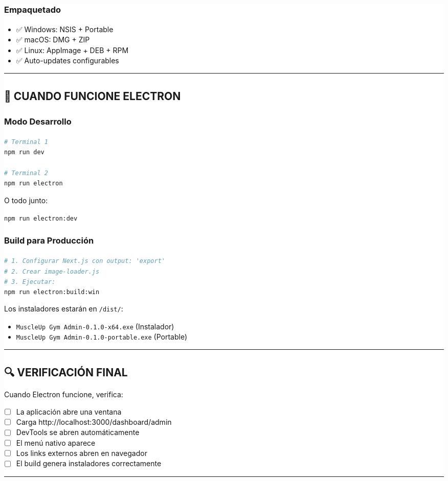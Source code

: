 ### Empaquetado

- ✅ Windows: NSIS + Portable
- ✅ macOS: DMG + ZIP
- ✅ Linux: AppImage + DEB + RPM
- ✅ Auto-updates configurables

---

## 🎯 CUANDO FUNCIONE ELECTRON

### Modo Desarrollo

```bash
# Terminal 1
npm run dev

# Terminal 2
npm run electron
```

O todo junto:
```bash
npm run electron:dev
```

### Build para Producción

```bash
# 1. Configurar Next.js con output: 'export'
# 2. Crear image-loader.js
# 3. Ejecutar:
npm run electron:build:win
```

Los instaladores estarán en `/dist/`:
- `MuscleUp Gym Admin-0.1.0-x64.exe` (Instalador)
- `MuscleUp Gym Admin-0.1.0-portable.exe` (Portable)

---

## 🔍 VERIFICACIÓN FINAL

Cuando Electron funcione, verifica:

- [ ] La aplicación abre una ventana
- [ ] Carga http://localhost:3000/dashboard/admin
- [ ] DevTools se abren automáticamente
- [ ] El menú nativo aparece
- [ ] Los links externos abren en navegador
- [ ] El build genera instaladores correctamente

---
